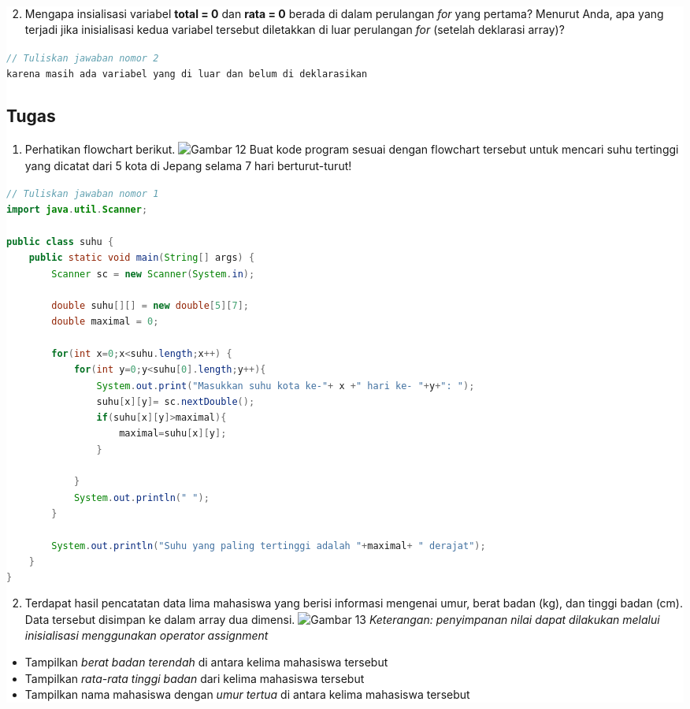 2. Mengapa insialisasi variabel **total = 0** dan **rata = 0** berada di dalam perulangan *for* yang pertama? Menurut Anda, apa yang terjadi jika inisialisasi kedua variabel tersebut diletakkan di luar perulangan *for* (setelah deklarasi array)?


```Java
// Tuliskan jawaban nomor 2
karena masih ada variabel yang di luar dan belum di deklarasikan 
```

## Tugas

1. Perhatikan flowchart berikut.
![Gambar 12](images/tugas-1.jpg)
Buat kode program sesuai dengan flowchart tersebut untuk mencari suhu tertinggi yang dicatat dari 5 kota di Jepang selama 7 hari berturut-turut!


```Java
// Tuliskan jawaban nomor 1
import java.util.Scanner;

public class suhu {
    public static void main(String[] args) {
        Scanner sc = new Scanner(System.in);

        double suhu[][] = new double[5][7];
        double maximal = 0;

        for(int x=0;x<suhu.length;x++) {
            for(int y=0;y<suhu[0].length;y++){
                System.out.print("Masukkan suhu kota ke-"+ x +" hari ke- "+y+": ");
                suhu[x][y]= sc.nextDouble();
                if(suhu[x][y]>maximal){
                    maximal=suhu[x][y];
                }

            }
            System.out.println(" ");
        }

        System.out.println("Suhu yang paling tertinggi adalah "+maximal+ " derajat");
    }
}
```

2. Terdapat hasil pencatatan data lima mahasiswa yang berisi informasi mengenai umur, berat badan (kg), dan tinggi badan (cm). Data tersebut disimpan ke dalam array dua dimensi.
![Gambar 13](images/tugas-2.PNG)
*Keterangan: penyimpanan nilai dapat dilakukan melalui inisialisasi menggunakan operator assignment*
 * Tampilkan *berat badan terendah* di antara kelima mahasiswa tersebut
 * Tampilkan *rata-rata tinggi badan* dari kelima mahasiswa tersebut
 * Tampilkan nama mahasiswa dengan *umur tertua* di antara kelima mahasiswa tersebut
